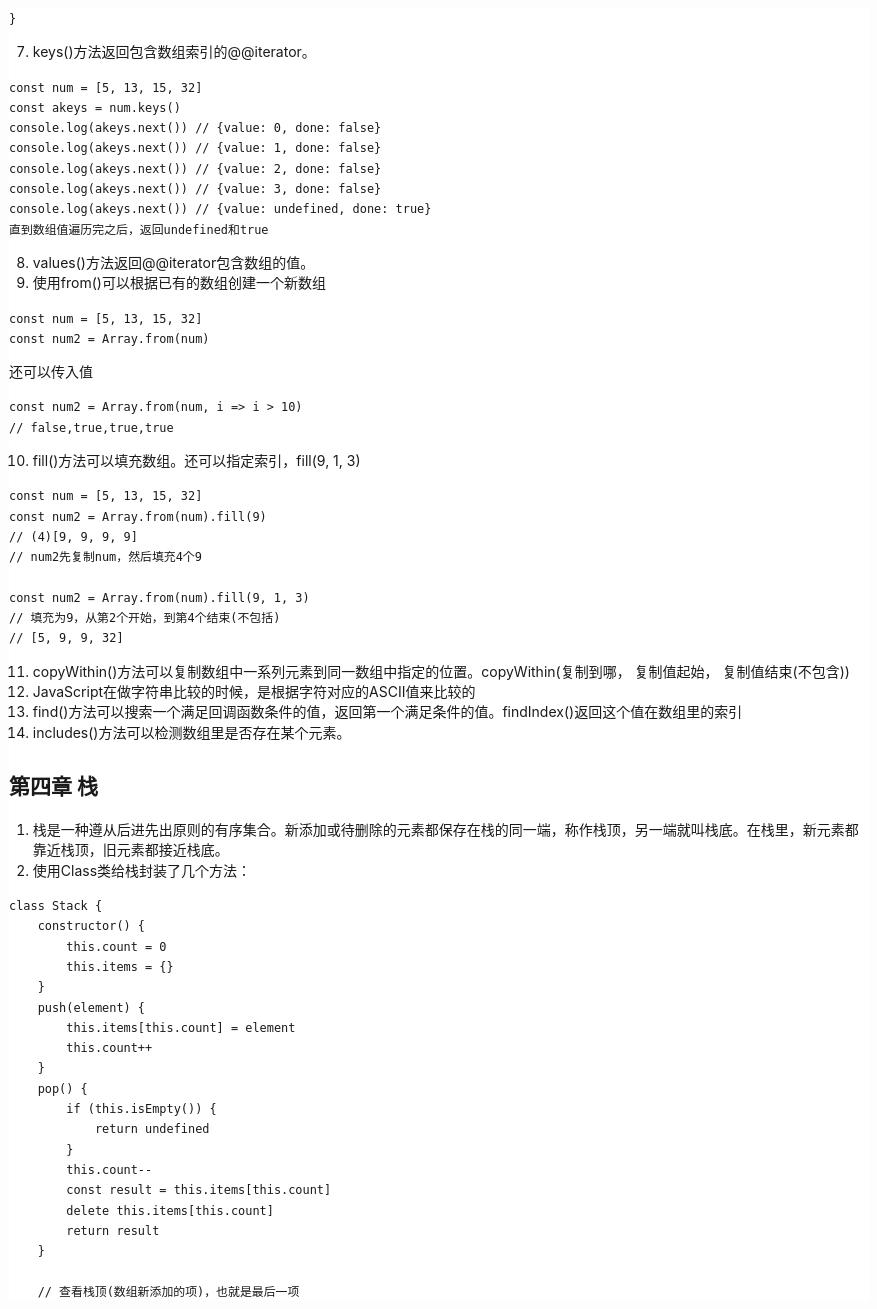 ```
}
```
7. keys()方法返回包含数组索引的@@iterator。
```
const num = [5, 13, 15, 32]
const akeys = num.keys()
console.log(akeys.next()) // {value: 0, done: false}
console.log(akeys.next()) // {value: 1, done: false}
console.log(akeys.next()) // {value: 2, done: false}
console.log(akeys.next()) // {value: 3, done: false}
console.log(akeys.next()) // {value: undefined, done: true}
直到数组值遍历完之后，返回undefined和true
```
8. values()方法返回@@iterator包含数组的值。
9. 使用from()可以根据已有的数组创建一个新数组
```
const num = [5, 13, 15, 32]
const num2 = Array.from(num)
```
还可以传入值
```
const num2 = Array.from(num, i => i > 10)
// false,true,true,true
```
10. fill()方法可以填充数组。还可以指定索引，fill(9, 1, 3)
```
const num = [5, 13, 15, 32]
const num2 = Array.from(num).fill(9)
// (4)[9, 9, 9, 9]
// num2先复制num，然后填充4个9

const num2 = Array.from(num).fill(9, 1, 3)
// 填充为9，从第2个开始，到第4个结束(不包括)
// [5, 9, 9, 32]
```
11. copyWithin()方法可以复制数组中一系列元素到同一数组中指定的位置。copyWithin(复制到哪， 复制值起始， 复制值结束(不包含))
12. JavaScript在做字符串比较的时候，是根据字符对应的ASCII值来比较的
13. find()方法可以搜索一个满足回调函数条件的值，返回第一个满足条件的值。findIndex()返回这个值在数组里的索引
14. includes()方法可以检测数组里是否存在某个元素。


## 第四章 栈
1. 栈是一种遵从后进先出原则的有序集合。新添加或待删除的元素都保存在栈的同一端，称作栈顶，另一端就叫栈底。在栈里，新元素都靠近栈顶，旧元素都接近栈底。
2. 使用Class类给栈封装了几个方法：
```
class Stack {
    constructor() {
        this.count = 0
        this.items = {}
    }
    push(element) {
        this.items[this.count] = element
        this.count++
    }
    pop() {
        if (this.isEmpty()) {
            return undefined
        }
        this.count--
        const result = this.items[this.count]
        delete this.items[this.count]
        return result
    }

    // 查看栈顶(数组新添加的项)，也就是最后一项
```